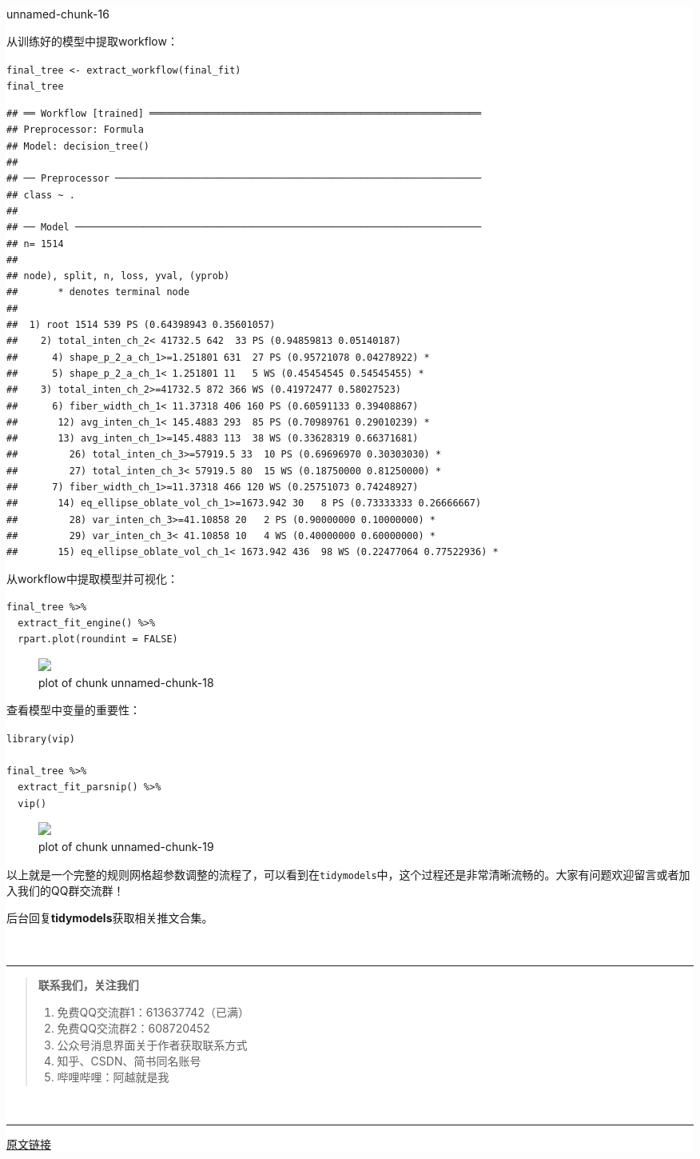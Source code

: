 unnamed-chunk-16</figcaption></figure><p data-tool="mdnice编辑器">从训练好的模型中提取workflow：</p><pre data-tool="mdnice编辑器"><code>final_tree &lt;- extract_workflow(final_fit)<br>final_tree<br></code></pre><pre data-tool="mdnice编辑器"><code><span>## ══ Workflow [trained] ══════════════════════════════════════════════════════════</span><br><span>## Preprocessor: Formula</span><br><span>## Model: decision_tree()</span><br><span>## </span><br><span>## ── Preprocessor ────────────────────────────────────────────────────────────────</span><br><span>## class ~ .</span><br><span>## </span><br><span>## ── Model ───────────────────────────────────────────────────────────────────────</span><br><span>## n= 1514 </span><br><span>## </span><br><span>## node), split, n, loss, yval, (yprob)</span><br><span>##       * denotes terminal node</span><br><span>## </span><br><span>##  1) root 1514 539 PS (0.64398943 0.35601057)  </span><br><span>##    2) total_inten_ch_2&lt; 41732.5 642  33 PS (0.94859813 0.05140187)  </span><br><span>##      4) shape_p_2_a_ch_1&gt;=1.251801 631  27 PS (0.95721078 0.04278922) *</span><br><span>##      5) shape_p_2_a_ch_1&lt; 1.251801 11   5 WS (0.45454545 0.54545455) *</span><br><span>##    3) total_inten_ch_2&gt;=41732.5 872 366 WS (0.41972477 0.58027523)  </span><br><span>##      6) fiber_width_ch_1&lt; 11.37318 406 160 PS (0.60591133 0.39408867)  </span><br><span>##       12) avg_inten_ch_1&lt; 145.4883 293  85 PS (0.70989761 0.29010239) *</span><br><span>##       13) avg_inten_ch_1&gt;=145.4883 113  38 WS (0.33628319 0.66371681)  </span><br><span>##         26) total_inten_ch_3&gt;=57919.5 33  10 PS (0.69696970 0.30303030) *</span><br><span>##         27) total_inten_ch_3&lt; 57919.5 80  15 WS (0.18750000 0.81250000) *</span><br><span>##      7) fiber_width_ch_1&gt;=11.37318 466 120 WS (0.25751073 0.74248927)  </span><br><span>##       14) eq_ellipse_oblate_vol_ch_1&gt;=1673.942 30   8 PS (0.73333333 0.26666667)  </span><br><span>##         28) var_inten_ch_3&gt;=41.10858 20   2 PS (0.90000000 0.10000000) *</span><br><span>##         29) var_inten_ch_3&lt; 41.10858 10   4 WS (0.40000000 0.60000000) *</span><br><span>##       15) eq_ellipse_oblate_vol_ch_1&lt; 1673.942 436  98 WS (0.22477064 0.77522936) *</span><br></code></pre><p data-tool="mdnice编辑器">从workflow中提取模型并可视化：</p><pre data-tool="mdnice编辑器"><code>final_tree %&gt;%<br>  extract_fit_engine() %&gt;%<br>  rpart.plot(roundint = <span>FALSE</span>)<br></code></pre><figure data-tool="mdnice编辑器"><img data-imgfileid="100016955" data-ratio="1" data-type="png" data-w="504" data-src="https://mmbiz.qpic.cn/mmbiz_png/tpAC6lR84RibibH1tMwPlfcRp4hJWMO1177LZFv1NO1N426bnojF3ogxuHtEZqzhiaSAVa5XgS04w3yzSXJzTx1Lw/640?wx_fmt=png&amp;from=appmsg" src="https://mmbiz.qpic.cn/mmbiz_png/tpAC6lR84RibibH1tMwPlfcRp4hJWMO1177LZFv1NO1N426bnojF3ogxuHtEZqzhiaSAVa5XgS04w3yzSXJzTx1Lw/640?wx_fmt=png&amp;from=appmsg"><figcaption>plot of chunk unnamed-chunk-18</figcaption></figure><p data-tool="mdnice编辑器">查看模型中变量的重要性：</p><pre data-tool="mdnice编辑器"><code><span>library</span>(vip)<br><br>final_tree %&gt;% <br>  extract_fit_parsnip() %&gt;% <br>  vip()<br></code></pre><figure data-tool="mdnice编辑器"><img data-imgfileid="100016957" data-ratio="1" data-type="png" data-w="504" data-src="https://mmbiz.qpic.cn/mmbiz_png/tpAC6lR84RibibH1tMwPlfcRp4hJWMO1179wHx7ZftpWfluuPicVn0LHlIValiawgFBJ464GpEoqjBtKlZuPxY52BQ/640?wx_fmt=png&amp;from=appmsg" src="https://mmbiz.qpic.cn/mmbiz_png/tpAC6lR84RibibH1tMwPlfcRp4hJWMO1179wHx7ZftpWfluuPicVn0LHlIValiawgFBJ464GpEoqjBtKlZuPxY52BQ/640?wx_fmt=png&amp;from=appmsg"><figcaption>plot of chunk unnamed-chunk-19</figcaption></figure><p data-tool="mdnice编辑器">以上就是一个完整的规则网格超参数调整的流程了，可以看到在<code>tidymodels</code>中，这个过程还是非常清晰流畅的。大家有问题欢迎留言或者加入我们的QQ群交流群！</p><p data-tool="mdnice编辑器">后台回复<strong>tidymodels</strong>获取相关推文合集。</p></section><p><span><br></span></p><hr><blockquote><p><span><strong>联系我们，关注我们</strong></span></p><ol><li><section>免费QQ交流群1：613637742（已满）</section></li><li><section>免费QQ交流群2：608720452</section></li><li><section>公众号消息界面关于作者获取联系方式</section></li><li><section>知乎、CSDN、简书同名账号</section></li><li><section>哔哩哔哩：阿越就是我</section></li></ol></blockquote></section></section></section></section></section><p><br></p><p><mp-style-type data-value="3"></mp-style-type></p></div>  
<hr>
<a href="https://mp.weixin.qq.com/s/7SHbk4lVakdgjTrMgfCy6A",target="_blank" rel="noopener noreferrer">原文链接</a>
